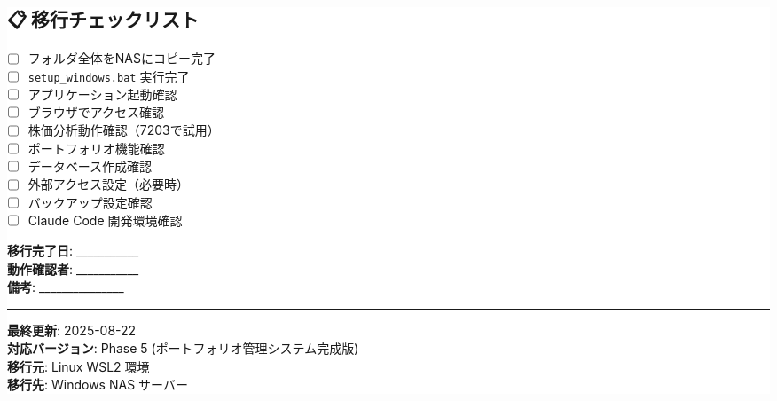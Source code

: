 
## 📋 移行チェックリスト

- [ ] フォルダ全体をNASにコピー完了
- [ ] `setup_windows.bat` 実行完了
- [ ] アプリケーション起動確認
- [ ] ブラウザでアクセス確認
- [ ] 株価分析動作確認（7203で試用）
- [ ] ポートフォリオ機能確認
- [ ] データベース作成確認
- [ ] 外部アクセス設定（必要時）
- [ ] バックアップ設定確認
- [ ] Claude Code 開発環境確認

**移行完了日**: ___________  
**動作確認者**: ___________  
**備考**: _______________

---

**最終更新**: 2025-08-22  
**対応バージョン**: Phase 5 (ポートフォリオ管理システム完成版)  
**移行元**: Linux WSL2 環境  
**移行先**: Windows NAS サーバー